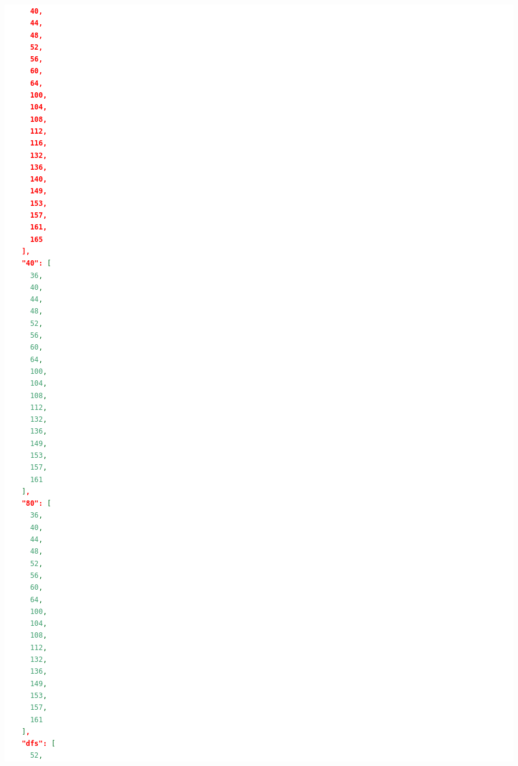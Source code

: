 ```json
      40,
      44,
      48,
      52,
      56,
      60,
      64,
      100,
      104,
      108,
      112,
      116,
      132,
      136,
      140,
      149,
      153,
      157,
      161,
      165
    ],
    "40": [
      36,
      40,
      44,
      48,
      52,
      56,
      60,
      64,
      100,
      104,
      108,
      112,
      132,
      136,
      149,
      153,
      157,
      161
    ],
    "80": [
      36,
      40,
      44,
      48,
      52,
      56,
      60,
      64,
      100,
      104,
      108,
      112,
      132,
      136,
      149,
      153,
      157,
      161
    ],
    "dfs": [
      52,
```